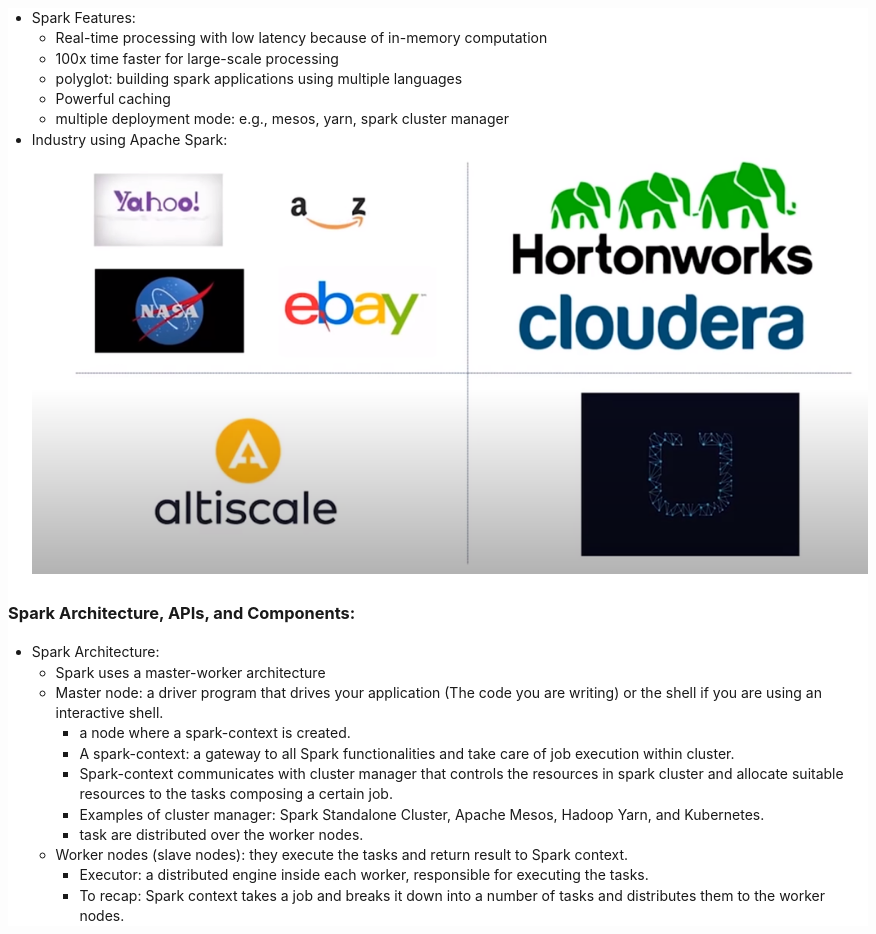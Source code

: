 * Spark Features: 
    * Real-time processing with low latency because of in-memory computation
    * 100x time faster for large-scale processing
    * polyglot: building spark applications using multiple languages
    * Powerful caching
    * multiple deployment mode: e.g., mesos, yarn, spark cluster manager 
* Industry using Apache Spark:
    ![image](images/companies-using-apache-spark.PNG)
    


### Spark Architecture, APIs, and Components:
<a name="topic1-spark-arch-components"></a>

* Spark Architecture:
    * Spark uses a master-worker architecture
    * Master node: a driver program that drives your application (The code you are writing) or the shell if you are using an interactive shell.
        * a node where a spark-context is created. 
        * A spark-context: a gateway to all Spark functionalities and take care of job execution within cluster.
        * Spark-context communicates with cluster manager that controls the resources in spark cluster and allocate suitable resources to the tasks composing a certain 
        job.
        * Examples of cluster manager: Spark Standalone Cluster, Apache Mesos, Hadoop Yarn, and Kubernetes.
        * task are distributed over the worker nodes.
    * Worker nodes (slave nodes): they execute the tasks and return result to Spark context.
        * Executor: a distributed engine inside each worker, responsible for executing the tasks.
        * To recap: Spark context takes a job and breaks it down into a number of tasks and distributes them to the 
        worker nodes.